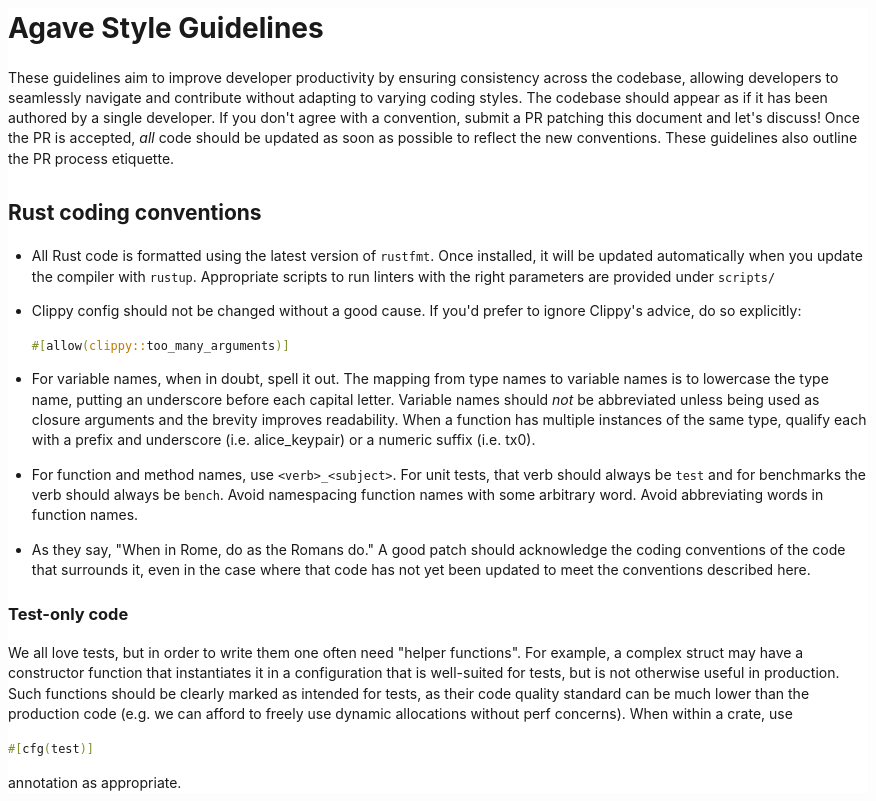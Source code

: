 # Agave Style Guidelines

These guidelines aim to improve developer productivity by ensuring consistency across the codebase, allowing developers to seamlessly navigate and contribute without adapting to varying coding styles. The codebase should appear as if it
has been authored by a single developer. If you don't agree with a convention,
submit a PR patching this document and let's discuss! Once the PR is accepted,
*all* code should be updated as soon as possible to reflect the new
conventions. These guidelines also outline the PR process etiquette.

## Rust coding conventions

* All Rust code is formatted using the latest version of `rustfmt`. Once
  installed, it will be updated automatically when you update the compiler with
  `rustup`. Appropriate scripts to run linters with the right parameters
  are provided under `scripts/`

* Clippy config should not be changed without a good cause. If you'd prefer to ignore
  Clippy's advice, do so explicitly:

  ```rust
  #[allow(clippy::too_many_arguments)]
  ```


* For variable names, when in doubt, spell it out. The mapping from type names
  to variable names is to lowercase the type name, putting an underscore before
each capital letter. Variable names should *not* be abbreviated unless being
used as closure arguments and the brevity improves readability. When a function
has multiple instances of the same type, qualify each with a prefix and
underscore (i.e. alice\_keypair) or a numeric suffix (i.e. tx0).

* For function and method names, use `<verb>_<subject>`. For unit tests, that
  verb should always be `test` and for benchmarks the verb should always be
`bench`. Avoid namespacing function names with some arbitrary word. Avoid
abbreviating words in function names.

* As they say, "When in Rome, do as the Romans do." A good patch should
  acknowledge the coding conventions of the code that surrounds it, even in the
case where that code has not yet been updated to meet the conventions described
here.

### Test-only code

We all love tests, but in order to write them one often need "helper functions". For example,
a complex struct may have a constructor function that instantiates it in a configuration that
is well-suited for tests, but is not otherwise useful in production. Such functions should be
clearly marked as intended for tests, as their code quality standard can be much lower than the
production code (e.g. we can afford to freely use dynamic allocations without perf concerns).
When within a crate, use
```rust
#[cfg(test)]
```
annotation as appropriate.

